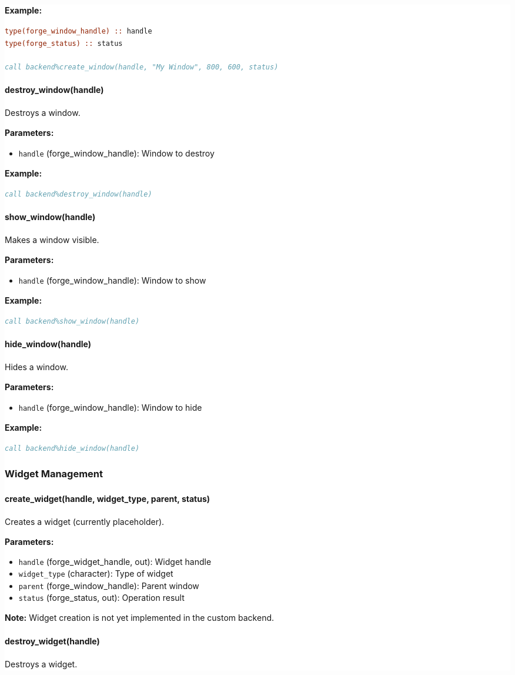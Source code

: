 **Example:**
```fortran
type(forge_window_handle) :: handle
type(forge_status) :: status

call backend%create_window(handle, "My Window", 800, 600, status)
```

#### destroy_window(handle)
Destroys a window.

**Parameters:**
- `handle` (forge_window_handle): Window to destroy

**Example:**
```fortran
call backend%destroy_window(handle)
```

#### show_window(handle)
Makes a window visible.

**Parameters:**
- `handle` (forge_window_handle): Window to show

**Example:**
```fortran
call backend%show_window(handle)
```

#### hide_window(handle)
Hides a window.

**Parameters:**
- `handle` (forge_window_handle): Window to hide

**Example:**
```fortran
call backend%hide_window(handle)
```

### Widget Management

#### create_widget(handle, widget_type, parent, status)
Creates a widget (currently placeholder).

**Parameters:**
- `handle` (forge_widget_handle, out): Widget handle
- `widget_type` (character): Type of widget
- `parent` (forge_window_handle): Parent window
- `status` (forge_status, out): Operation result

**Note:** Widget creation is not yet implemented in the custom backend.

#### destroy_widget(handle)
Destroys a widget.
